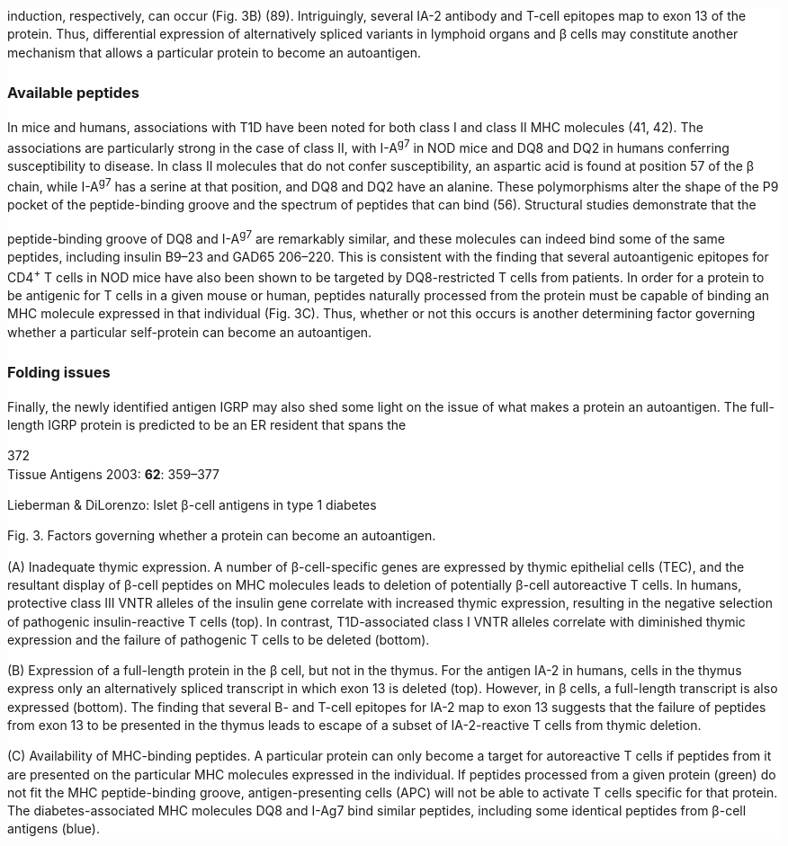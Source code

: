 induction, respectively, can occur (Fig. 3B) (89). Intriguingly, several IA-2 antibody and T-cell epitopes map to exon 13 of the protein. Thus, differential expression of alternatively spliced variants in lymphoid organs and β cells may constitute another mechanism that allows a particular protein to become an autoantigen.

### Available peptides

In mice and humans, associations with T1D have been noted for both class I and class II MHC molecules (41, 42). The associations are particularly strong in the case of class II, with I-A<sup>g7</sup> in NOD mice and DQ8 and DQ2 in humans conferring susceptibility to disease. In class II molecules that do not confer susceptibility, an aspartic acid is found at position 57 of the β chain, while I-A<sup>g7</sup> has a serine at that position, and DQ8 and DQ2 have an alanine. These polymorphisms alter the shape of the P9 pocket of the peptide-binding groove and the spectrum of peptides that can bind (56). Structural studies demonstrate that the

peptide-binding groove of DQ8 and I-A<sup>g7</sup> are remarkably similar, and these molecules can indeed bind some of the same peptides, including insulin B9–23 and GAD65 206–220. This is consistent with the finding that several autoantigenic epitopes for CD4<sup>+</sup> T cells in NOD mice have also been shown to be targeted by DQ8-restricted T cells from patients. In order for a protein to be antigenic for T cells in a given mouse or human, peptides naturally processed from the protein must be capable of binding an MHC molecule expressed in that individual (Fig. 3C). Thus, whether or not this occurs is another determining factor governing whether a particular self-protein can become an autoantigen.

### Folding issues

Finally, the newly identified antigen IGRP may also shed some light on the issue of what makes a protein an autoantigen. The full-length IGRP protein is predicted to be an ER resident that spans the

372  
Tissue Antigens 2003: **62**: 359–377

Lieberman & DiLorenzo: Islet β-cell antigens in type 1 diabetes

Fig. 3. Factors governing whether a protein can become an autoantigen.

(A) Inadequate thymic expression. A number of β-cell-specific genes are expressed by thymic epithelial cells (TEC), and the resultant display of β-cell peptides on MHC molecules leads to deletion of potentially β-cell autoreactive T cells. In humans, protective class III VNTR alleles of the insulin gene correlate with increased thymic expression, resulting in the negative selection of pathogenic insulin-reactive T cells (top). In contrast, T1D-associated class I VNTR alleles correlate with diminished thymic expression and the failure of pathogenic T cells to be deleted (bottom).

(B) Expression of a full-length protein in the β cell, but not in the thymus. For the antigen IA-2 in humans, cells in the thymus express only an alternatively spliced transcript in which exon 13 is deleted (top). However, in β cells, a full-length transcript is also expressed (bottom). The finding that several B- and T-cell epitopes for IA-2 map to exon 13 suggests that the failure of peptides from exon 13 to be presented in the thymus leads to escape of a subset of IA-2-reactive T cells from thymic deletion.

(C) Availability of MHC-binding peptides. A particular protein can only become a target for autoreactive T cells if peptides from it are presented on the particular MHC molecules expressed in the individual. If peptides processed from a given protein (green) do not fit the MHC peptide-binding groove, antigen-presenting cells (APC) will not be able to activate T cells specific for that protein. The diabetes-associated MHC molecules DQ8 and I-Ag7 bind similar peptides, including some identical peptides from β-cell antigens (blue).
